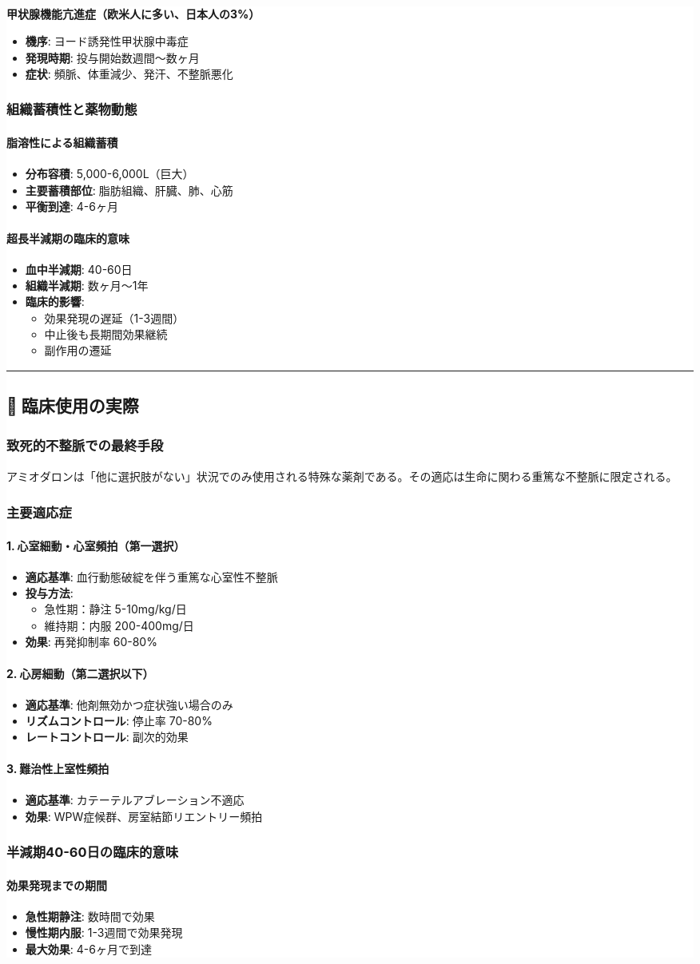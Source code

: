 **甲状腺機能亢進症（欧米人に多い、日本人の3%）**
- **機序**: ヨード誘発性甲状腺中毒症
- **発現時期**: 投与開始数週間〜数ヶ月
- **症状**: 頻脈、体重減少、発汗、不整脈悪化

### 組織蓄積性と薬物動態

#### 脂溶性による組織蓄積
- **分布容積**: 5,000-6,000L（巨大）
- **主要蓄積部位**: 脂肪組織、肝臓、肺、心筋
- **平衡到達**: 4-6ヶ月

#### 超長半減期の臨床的意味
- **血中半減期**: 40-60日
- **組織半減期**: 数ヶ月〜1年
- **臨床的影響**: 
  - 効果発現の遅延（1-3週間）
  - 中止後も長期間効果継続
  - 副作用の遷延

---

## 🏥 臨床使用の実際

### 致死的不整脈での最終手段

アミオダロンは「他に選択肢がない」状況でのみ使用される特殊な薬剤である。その適応は生命に関わる重篤な不整脈に限定される。

### 主要適応症

#### 1. 心室細動・心室頻拍（第一選択）
- **適応基準**: 血行動態破綻を伴う重篤な心室性不整脈
- **投与方法**: 
  - 急性期：静注 5-10mg/kg/日
  - 維持期：内服 200-400mg/日
- **効果**: 再発抑制率 60-80%

#### 2. 心房細動（第二選択以下）
- **適応基準**: 他剤無効かつ症状強い場合のみ
- **リズムコントロール**: 停止率 70-80%
- **レートコントロール**: 副次的効果

#### 3. 難治性上室性頻拍
- **適応基準**: カテーテルアブレーション不適応
- **効果**: WPW症候群、房室結節リエントリー頻拍

### 半減期40-60日の臨床的意味

#### 効果発現までの期間
- **急性期静注**: 数時間で効果
- **慢性期内服**: 1-3週間で効果発現
- **最大効果**: 4-6ヶ月で到達

